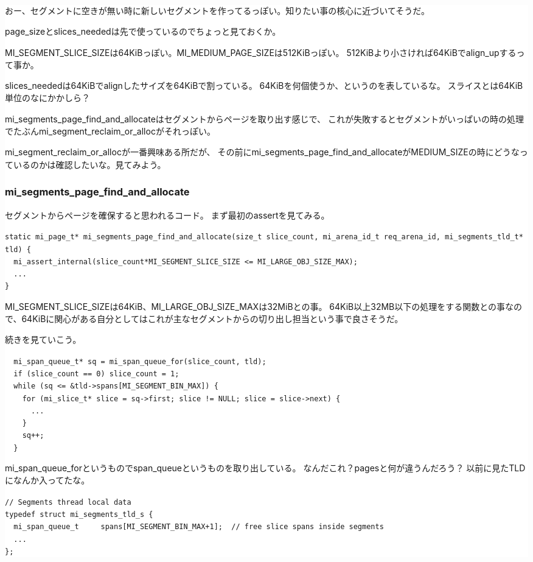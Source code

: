 おー、セグメントに空きが無い時に新しいセグメントを作ってるっぽい。知りたい事の核心に近づいてそうだ。

page_sizeとslices_neededは先で使っているのでちょっと見ておくか。

MI_SEGMENT_SLICE_SIZEは64KiBっぽい。MI_MEDIUM_PAGE_SIZEは512KiBっぽい。
512KiBより小さければ64KiBでalign_upするって事か。

slices_neededは64KiBでalignしたサイズを64KiBで割っている。
64KiBを何個使うか、というのを表しているな。
スライスとは64KiB単位のなにかかしら？

mi_segments_page_find_and_allocateはセグメントからページを取り出す感じで、
これが失敗するとセグメントがいっぱいの時の処理でたぶんmi_segment_reclaim_or_allocがそれっぽい。

mi_segment_reclaim_or_allocが一番興味ある所だが、
その前にmi_segments_page_find_and_allocateがMEDIUM_SIZEの時にどうなっているのかは確認したいな。見てみよう。

### mi_segments_page_find_and_allocate

セグメントからページを確保すると思われるコード。
まず最初のassertを見てみる。

```
static mi_page_t* mi_segments_page_find_and_allocate(size_t slice_count, mi_arena_id_t req_arena_id, mi_segments_tld_t* tld) {
  mi_assert_internal(slice_count*MI_SEGMENT_SLICE_SIZE <= MI_LARGE_OBJ_SIZE_MAX);
  ...
}
```

MI_SEGMENT_SLICE_SIZEは64KiB、MI_LARGE_OBJ_SIZE_MAXは32MiBとの事。
64KiB以上32MB以下の処理をする関数との事なので、64KiBに関心がある自分としてはこれが主なセグメントからの切り出し担当という事で良さそうだ。

続きを見ていこう。

```
  mi_span_queue_t* sq = mi_span_queue_for(slice_count, tld);
  if (slice_count == 0) slice_count = 1;
  while (sq <= &tld->spans[MI_SEGMENT_BIN_MAX]) {
    for (mi_slice_t* slice = sq->first; slice != NULL; slice = slice->next) {
      ...
    }
    sq++;
  }
```

mi_span_queue_forというものでspan_queueというものを取り出している。
なんだこれ？pagesと何が違うんだろう？
以前に見たTLDになんか入ってたな。

```
// Segments thread local data
typedef struct mi_segments_tld_s {
  mi_span_queue_t     spans[MI_SEGMENT_BIN_MAX+1];  // free slice spans inside segments
  ...
};
```
